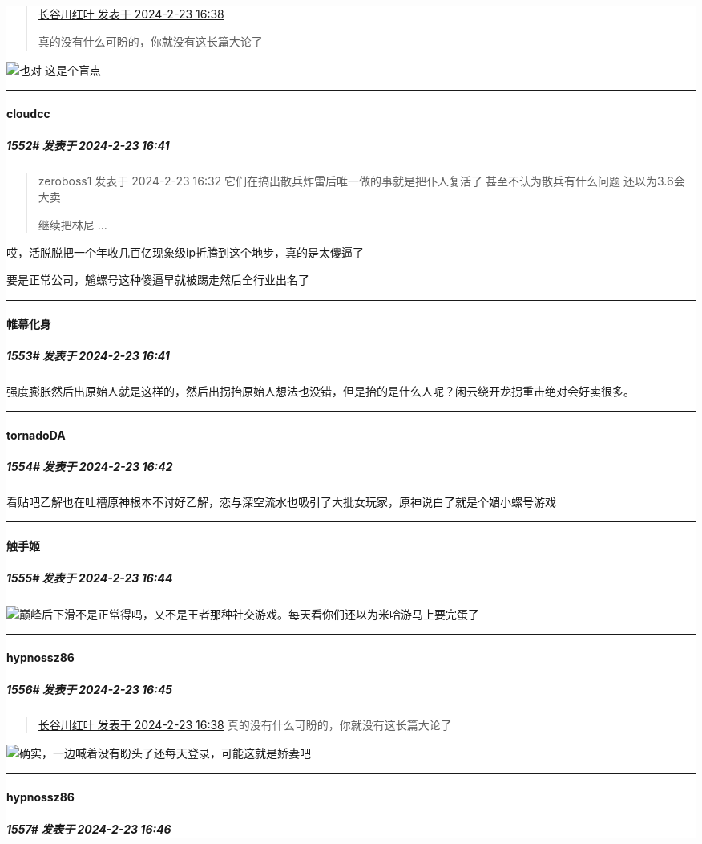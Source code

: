 <blockquote><a href="httphttps://bbs.saraba1st.com/2b/forum.php?mod=redirect&amp;goto=findpost&amp;pid=64044994&amp;ptid=2170764" target="_blank">长谷川红叶 发表于 2024-2-23 16:38</a>

真的没有什么可盼的，你就没有这长篇大论了</blockquote>
<img src="https://static.saraba1st.com/image/smiley/face2017/099.png" referrerpolicy="no-referrer">也对 这是个盲点

*****

####  cloudcc  
##### 1552#       发表于 2024-2-23 16:41

<blockquote>zeroboss1 发表于 2024-2-23 16:32
它们在搞出散兵炸雷后唯一做的事就是把仆人复活了 甚至不认为散兵有什么问题 还以为3.6会大卖 

继续把林尼 ...</blockquote>
哎，活脱脱把一个年收几百亿现象级ip折腾到这个地步，真的是太傻逼了

要是正常公司，魈螺号这种傻逼早就被踢走然后全行业出名了

*****

####  帷幕化身  
##### 1553#       发表于 2024-2-23 16:41

强度膨胀然后出原始人就是这样的，然后出拐抬原始人想法也没错，但是抬的是什么人呢？闲云绕开龙拐重击绝对会好卖很多。

*****

####  tornadoDA  
##### 1554#       发表于 2024-2-23 16:42

看贴吧乙解也在吐槽原神根本不讨好乙解，恋与深空流水也吸引了大批女玩家，原神说白了就是个媚小螺号游戏

*****

####  触手姬  
##### 1555#       发表于 2024-2-23 16:44

<img src="https://static.saraba1st.com/image/smiley/face2017/001.png" referrerpolicy="no-referrer">巅峰后下滑不是正常得吗，又不是王者那种社交游戏。每天看你们还以为米哈游马上要完蛋了

*****

####  hypnossz86  
##### 1556#       发表于 2024-2-23 16:45

<blockquote><a href="httphttps://bbs.saraba1st.com/2b/forum.php?mod=redirect&amp;goto=findpost&amp;pid=64044994&amp;ptid=2170764" target="_blank">长谷川红叶 发表于 2024-2-23 16:38</a>
真的没有什么可盼的，你就没有这长篇大论了</blockquote>
<img src="https://static.saraba1st.com/image/smiley/face2017/002.png" referrerpolicy="no-referrer">确实，一边喊着没有盼头了还每天登录，可能这就是娇妻吧

*****

####  hypnossz86  
##### 1557#       发表于 2024-2-23 16:46
